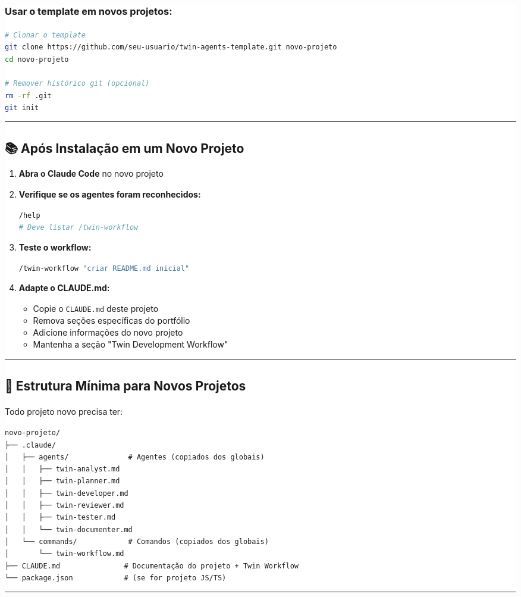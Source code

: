 ### Usar o template em novos projetos:

```bash
# Clonar o template
git clone https://github.com/seu-usuario/twin-agents-template.git novo-projeto
cd novo-projeto

# Remover histórico git (opcional)
rm -rf .git
git init
```

---

## 📚 Após Instalação em um Novo Projeto

1. **Abra o Claude Code** no novo projeto

2. **Verifique se os agentes foram reconhecidos:**
   ```bash
   /help
   # Deve listar /twin-workflow
   ```

3. **Teste o workflow:**
   ```bash
   /twin-workflow "criar README.md inicial"
   ```

4. **Adapte o CLAUDE.md:**
   - Copie o `CLAUDE.md` deste projeto
   - Remova seções específicas do portfólio
   - Adicione informações do novo projeto
   - Mantenha a seção "Twin Development Workflow"

---

## 🔧 Estrutura Mínima para Novos Projetos

Todo projeto novo precisa ter:

```
novo-projeto/
├── .claude/
│   ├── agents/              # Agentes (copiados dos globais)
│   │   ├── twin-analyst.md
│   │   ├── twin-planner.md
│   │   ├── twin-developer.md
│   │   ├── twin-reviewer.md
│   │   ├── twin-tester.md
│   │   └── twin-documenter.md
│   └── commands/            # Comandos (copiados dos globais)
│       └── twin-workflow.md
├── CLAUDE.md               # Documentação do projeto + Twin Workflow
└── package.json            # (se for projeto JS/TS)
```

---